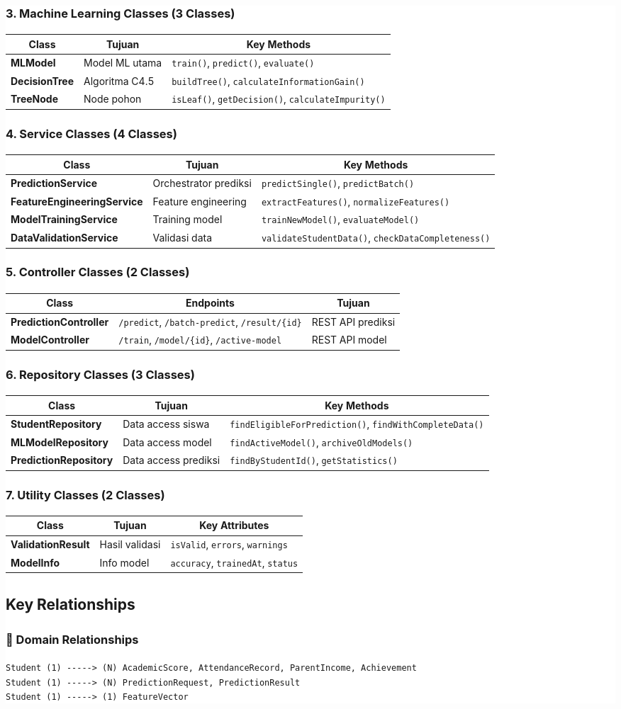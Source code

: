 ### 3. Machine Learning Classes (3 Classes)
| Class | Tujuan | Key Methods |
|-------|--------|-------------|
| **MLModel** | Model ML utama | `train()`, `predict()`, `evaluate()` |
| **DecisionTree** | Algoritma C4.5 | `buildTree()`, `calculateInformationGain()` |
| **TreeNode** | Node pohon | `isLeaf()`, `getDecision()`, `calculateImpurity()` |

### 4. Service Classes (4 Classes)
| Class | Tujuan | Key Methods |
|-------|--------|-------------|
| **PredictionService** | Orchestrator prediksi | `predictSingle()`, `predictBatch()` |
| **FeatureEngineeringService** | Feature engineering | `extractFeatures()`, `normalizeFeatures()` |
| **ModelTrainingService** | Training model | `trainNewModel()`, `evaluateModel()` |
| **DataValidationService** | Validasi data | `validateStudentData()`, `checkDataCompleteness()` |

### 5. Controller Classes (2 Classes)
| Class | Endpoints | Tujuan |
|-------|-----------|--------|
| **PredictionController** | `/predict`, `/batch-predict`, `/result/{id}` | REST API prediksi |
| **ModelController** | `/train`, `/model/{id}`, `/active-model` | REST API model |

### 6. Repository Classes (3 Classes)
| Class | Tujuan | Key Methods |
|-------|--------|-------------|
| **StudentRepository** | Data access siswa | `findEligibleForPrediction()`, `findWithCompleteData()` |
| **MLModelRepository** | Data access model | `findActiveModel()`, `archiveOldModels()` |
| **PredictionRepository** | Data access prediksi | `findByStudentId()`, `getStatistics()` |

### 7. Utility Classes (2 Classes)
| Class | Tujuan | Key Attributes |
|-------|--------|----------------|
| **ValidationResult** | Hasil validasi | `isValid`, `errors`, `warnings` |
| **ModelInfo** | Info model | `accuracy`, `trainedAt`, `status` |

## Key Relationships

### 🔗 Domain Relationships
```
Student (1) -----> (N) AcademicScore, AttendanceRecord, ParentIncome, Achievement
Student (1) -----> (N) PredictionRequest, PredictionResult
Student (1) -----> (1) FeatureVector
```
